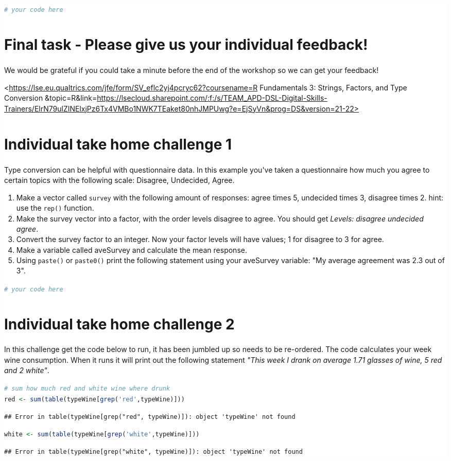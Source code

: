 
```r
# your code here
```

# Final task - Please give us your individual feedback!

We would be grateful if you could take a minute before the end of the workshop so we can get your feedback!

<https://lse.eu.qualtrics.com/jfe/form/SV_eflc2yj4pcryc62?coursename=R Fundamentals 3: Strings, Factors, and Type Conversion &topic=R&link=https://lsecloud.sharepoint.com/:f:/s/TEAM_APD-DSL-Digital-Skills-Trainers/ElrN79ulZINElxjPz6Tx4VMBo1NWK7TEaket80nhJMPUwg?e=EjSyVn&prog=DS&version=21-22>

# Individual take home challenge 1

Type conversion can be helpful with questionnaire data. In this example you've taken a questionnaire how much you agree to certain topics with the following scale: Disagree, Undecided, Agree.

1)  Make a vector called `survey` with the following amount of responses: agree times 5, undecided times 3, disagree times 2. hint: use the `rep()` function.
2)  Make the survey vector into a factor, with the order levels disagree to agree. You should get *Levels: disagree undecided agree*.
3)  Convert the survey factor to an integer. Now your factor levels will have values; 1 for disagree to 3 for agree.
4)  Make a variable called aveSurvey and calculate the mean response.
5)  Using `paste()` or `paste0()` print the following statement using your aveSurvey variable: "My average agreement was 2.3 out of 3".


```r
# your code here
```

# Individual take home challenge 2

In this challenge get the code below to run, it has been jumbled up so needs to be re-ordered. The code calculates your week wine consumption. When it runs it will print out the following statement *"This week I drank on average 1.71 glasses of wine, 5 red and 2 white"*.


```r
# sum how much red and white wine where drunk
red <- sum(table(typeWine[grep('red',typeWine)]))
```

```
## Error in table(typeWine[grep("red", typeWine)]): object 'typeWine' not found
```

```r
white <- sum(table(typeWine[grep('white',typeWine)]))
```

```
## Error in table(typeWine[grep("white", typeWine)]): object 'typeWine' not found
```
